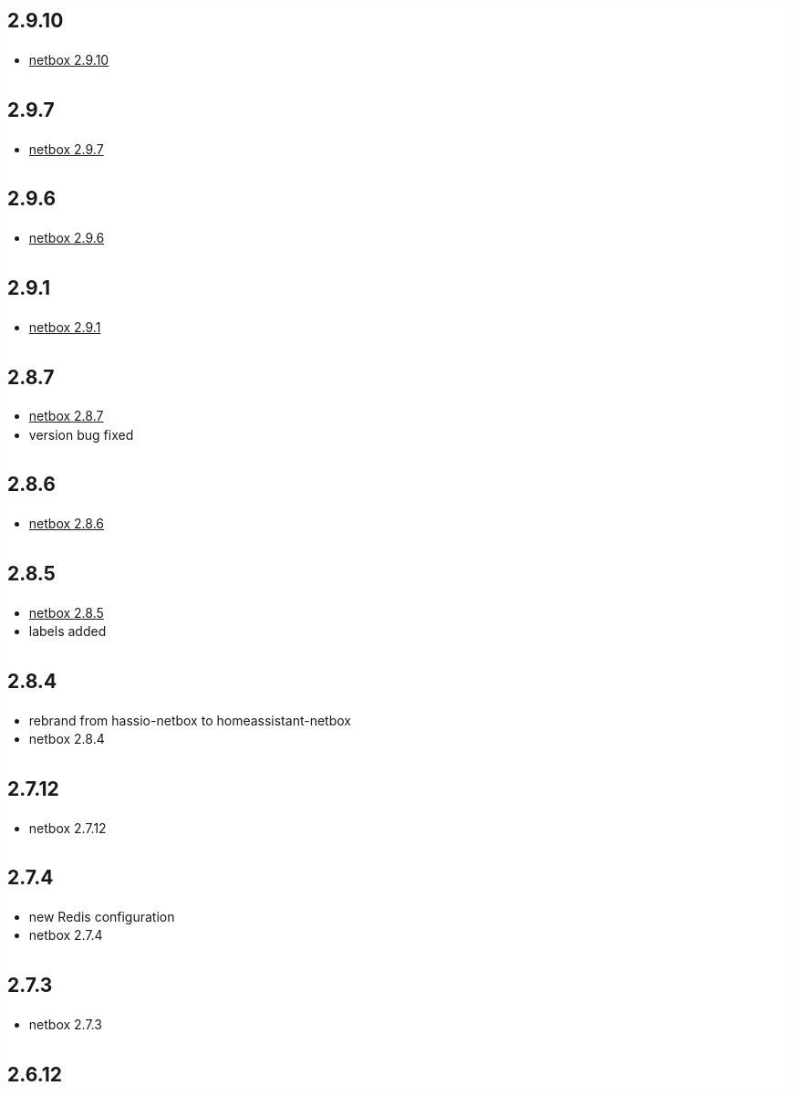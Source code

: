 ## 2.9.10

- [netbox 2.9.10](https://github.com/netbox-community/netbox/releases/tag/v2.9.10)

## 2.9.7

- [netbox 2.9.7](https://github.com/netbox-community/netbox/releases/tag/v2.9.7)

## 2.9.6

- [netbox 2.9.6](https://github.com/netbox-community/netbox/releases/tag/v2.9.6)

## 2.9.1

- [netbox 2.9.1](https://github.com/netbox-community/netbox/releases/tag/v2.9.1)

## 2.8.7

- [netbox 2.8.7](https://github.com/netbox-community/netbox/releases/tag/v2.8.7)
- version bug fixed

## 2.8.6

- [netbox 2.8.6](https://github.com/netbox-community/netbox/releases/tag/v2.8.6)

## 2.8.5

- [netbox 2.8.5](https://github.com/netbox-community/netbox/releases/tag/v2.8.5)
- labels added

## 2.8.4

- rebrand from hassio-netbox to homeassistant-netbox
- netbox 2.8.4

## 2.7.12

- netbox 2.7.12

## 2.7.4

- new Redis configuration
- netbox 2.7.4

## 2.7.3

- netbox 2.7.3

## 2.6.12
